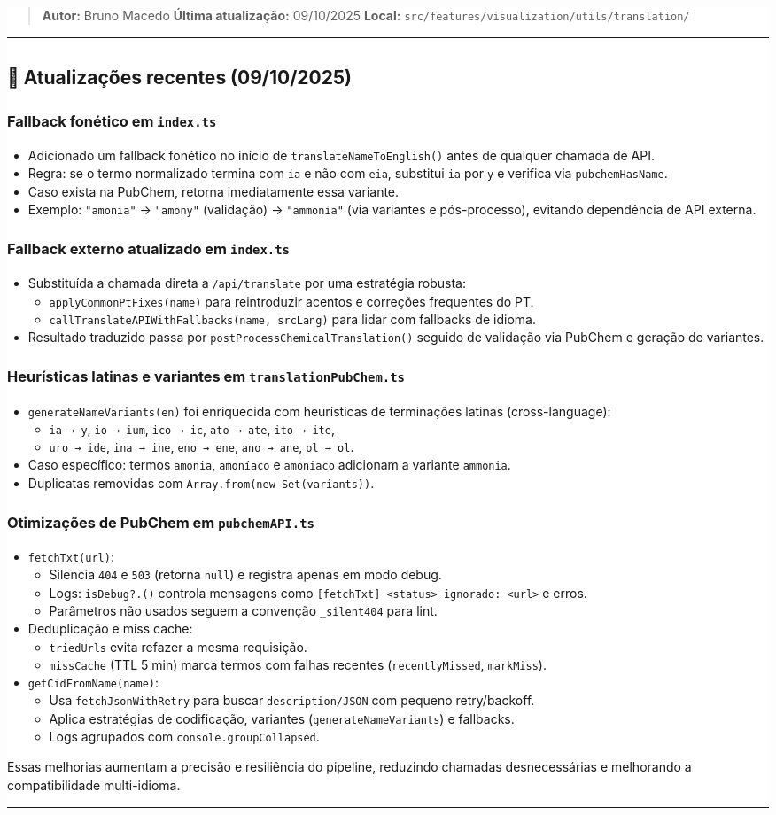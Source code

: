 
> **Autor:** Bruno Macedo
> **Última atualização:** 09/10/2025
> **Local:** `src/features/visualization/utils/translation/`

---

## 🔄 Atualizações recentes (09/10/2025)

### Fallback fonético em `index.ts`
- Adicionado um fallback fonético no início de `translateNameToEnglish()` antes de qualquer chamada de API.
- Regra: se o termo normalizado termina com `ia` e não com `eia`, substitui `ia` por `y` e verifica via `pubchemHasName`.
- Caso exista na PubChem, retorna imediatamente essa variante.
- Exemplo: `"amonia"` → `"amony"` (validação) → `"ammonia"` (via variantes e pós-processo), evitando dependência de API externa.

### Fallback externo atualizado em `index.ts`
- Substituída a chamada direta a `/api/translate` por uma estratégia robusta:
  - `applyCommonPtFixes(name)` para reintroduzir acentos e correções frequentes do PT.
  - `callTranslateAPIWithFallbacks(name, srcLang)` para lidar com fallbacks de idioma.
- Resultado traduzido passa por `postProcessChemicalTranslation()` seguido de validação via PubChem e geração de variantes.

### Heurísticas latinas e variantes em `translationPubChem.ts`
- `generateNameVariants(en)` foi enriquecida com heurísticas de terminações latinas (cross-language):
  - `ia → y`, `io → ium`, `ico → ic`, `ato → ate`, `ito → ite`,
  - `uro → ide`, `ina → ine`, `eno → ene`, `ano → ane`, `ol → ol`.
- Caso específico: termos `amonia`, `amoníaco` e `amoniaco` adicionam a variante `ammonia`.
- Duplicatas removidas com `Array.from(new Set(variants))`.

### Otimizações de PubChem em `pubchemAPI.ts`
- `fetchTxt(url)`:
  - Silencia `404` e `503` (retorna `null`) e registra apenas em modo debug.
  - Logs: `isDebug?.()` controla mensagens como `[fetchTxt] <status> ignorado: <url>` e erros.
  - Parâmetros não usados seguem a convenção `_silent404` para lint.
- Deduplicação e miss cache:
  - `triedUrls` evita refazer a mesma requisição.
  - `missCache` (TTL 5 min) marca termos com falhas recentes (`recentlyMissed`, `markMiss`).
- `getCidFromName(name)`:
  - Usa `fetchJsonWithRetry` para buscar `description/JSON` com pequeno retry/backoff.
  - Aplica estratégias de codificação, variantes (`generateNameVariants`) e fallbacks.
  - Logs agrupados com `console.groupCollapsed`.

Essas melhorias aumentam a precisão e resiliência do pipeline, reduzindo chamadas desnecessárias e melhorando a compatibilidade multi-idioma.

---
